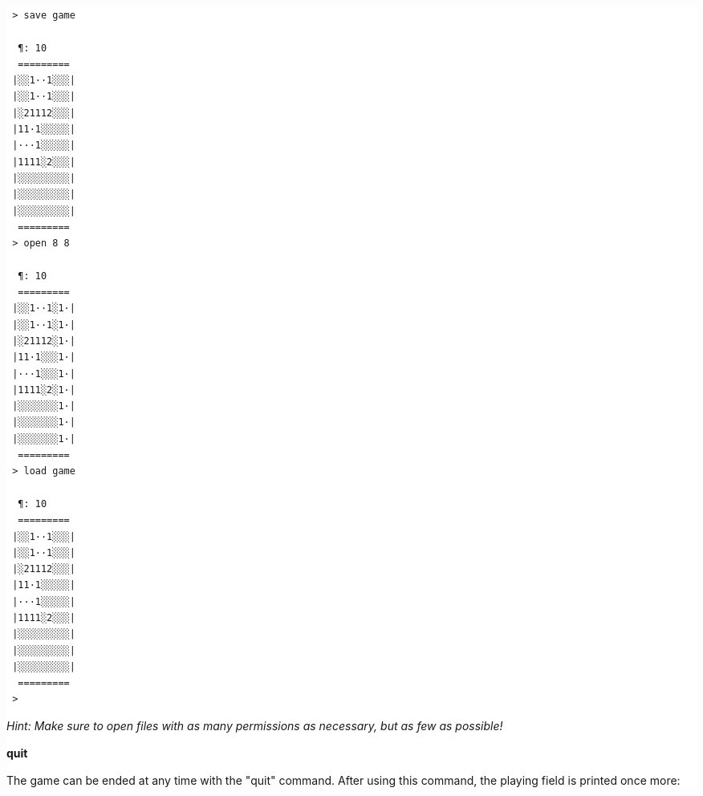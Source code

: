 ```
 > save game

  ¶: 10
  ========= 
 |░░1··1░░░|
 |░░1··1░░░|
 |░21112░░░|
 |11·1░░░░░|
 |···1░░░░░|
 |1111░2░░░|
 |░░░░░░░░░|
 |░░░░░░░░░|
 |░░░░░░░░░|
  ========= 
 > open 8 8

  ¶: 10
  ========= 
 |░░1··1░1·|
 |░░1··1░1·|
 |░21112░1·|
 |11·1░░░1·|
 |···1░░░1·|
 |1111░2░1·|
 |░░░░░░░1·|
 |░░░░░░░1·|
 |░░░░░░░1·|
  ========= 
 > load game

  ¶: 10
  ========= 
 |░░1··1░░░|
 |░░1··1░░░|
 |░21112░░░|
 |11·1░░░░░|
 |···1░░░░░|
 |1111░2░░░|
 |░░░░░░░░░|
 |░░░░░░░░░|
 |░░░░░░░░░|
  ========= 
 > 
```

*Hint: Make sure to open files with as many permissions as necessary, but as few as possible!*

**quit**

The game can be ended at any time with the "quit" command. After using this command, the playing field is printed once
more:
